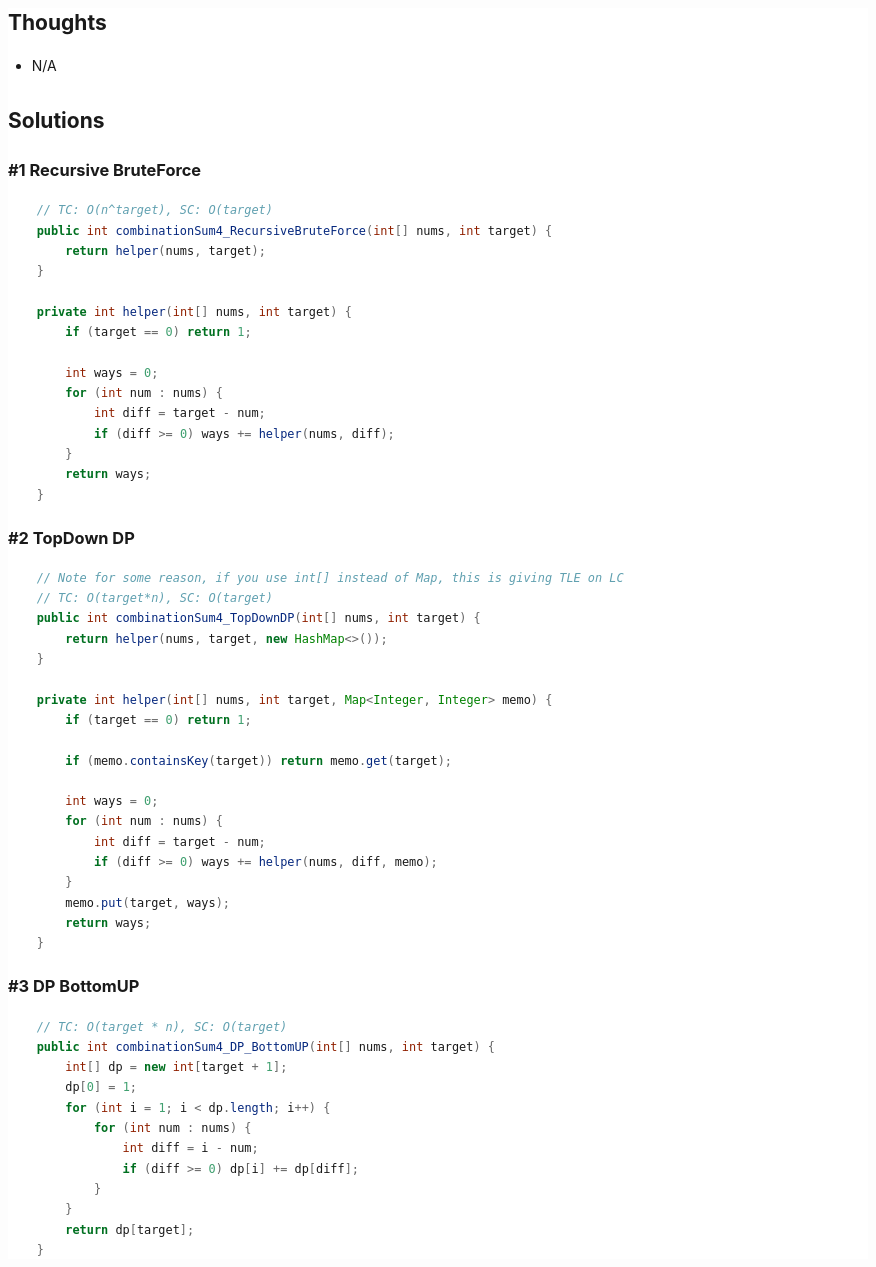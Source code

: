 ## Thoughts
- N/A

## Solutions
### #1 Recursive BruteForce
```java
    // TC: O(n^target), SC: O(target)
    public int combinationSum4_RecursiveBruteForce(int[] nums, int target) {
        return helper(nums, target);
    }

    private int helper(int[] nums, int target) {
        if (target == 0) return 1;

        int ways = 0;
        for (int num : nums) {
            int diff = target - num;
            if (diff >= 0) ways += helper(nums, diff);
        }
        return ways;
    }
```

### #2 TopDown DP
```java
    // Note for some reason, if you use int[] instead of Map, this is giving TLE on LC
    // TC: O(target*n), SC: O(target)
    public int combinationSum4_TopDownDP(int[] nums, int target) {
        return helper(nums, target, new HashMap<>());
    }

    private int helper(int[] nums, int target, Map<Integer, Integer> memo) {
        if (target == 0) return 1;

        if (memo.containsKey(target)) return memo.get(target);

        int ways = 0;
        for (int num : nums) {
            int diff = target - num;
            if (diff >= 0) ways += helper(nums, diff, memo);
        }
        memo.put(target, ways);
        return ways;
    }
```

### #3 DP BottomUP
```java
    // TC: O(target * n), SC: O(target)
    public int combinationSum4_DP_BottomUP(int[] nums, int target) {
        int[] dp = new int[target + 1];
        dp[0] = 1;
        for (int i = 1; i < dp.length; i++) {
            for (int num : nums) {
                int diff = i - num;
                if (diff >= 0) dp[i] += dp[diff];
            }
        }
        return dp[target];
    }
```
